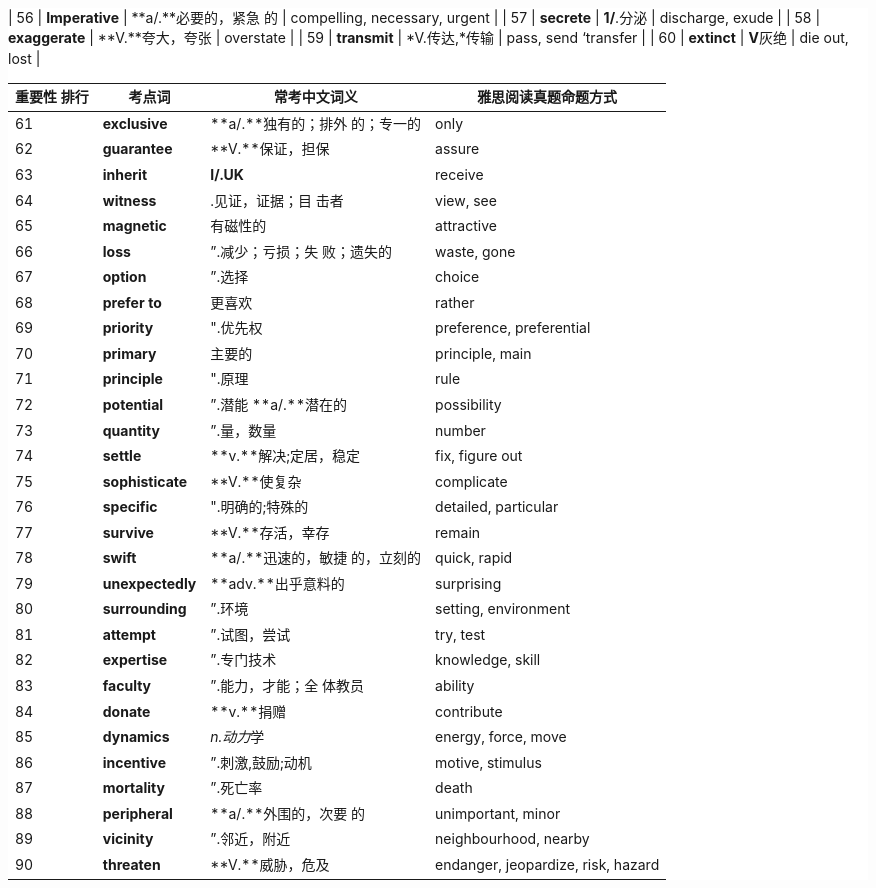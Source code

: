 | 56          | **Imperative**  | **a/.**必要的，紧急 的           | compelling, necessary, urgent    |
| 57          | **secrete**     | **1/**.分泌                      | discharge, exude                 |
| 58          | **exaggerate**  | **V.**夸大，夸张                 | overstate                        |
| 59          | **transmit**    | *V.传达,*传输                    | pass, send ‘transfer             |
| 60          | **extinct**     | **V**灰绝                        | die out, lost                    |

| 重要性 排行 | 考点词           | 常考中文词义                   | 雅思阅读真题命题方式               |
| ----------- | ---------------- | ------------------------------ | ---------------------------------- |
| 61          | **exclusive**    | **a/.**独有的；排外 的；专一的 | only                               |
| 62          | **guarantee**    | **V.**保证，担保               | assure                             |
| 63          | **inherit**      | **I/.UK**                      | receive                            |
| 64          | **witness**      | .见证，证据；目 击者           | view, see                          |
| 65          | **magnetic**     | 有磁性的                       | attractive                         |
| 66          | **loss**         | ”.减少；亏损；失 败；遗失的    | waste, gone                        |
| 67          | **option**       | ”.选择                         | choice                             |
| 68          | **prefer to**    | 更喜欢                         | rather                             |
| 69          | **priority**     | ".优先权                       | preference, preferential           |
| 70          | **primary**      | 主要的                         | principle, main                    |
| 71          | **principle**    | ".原理                         | rule                               |
| 72          | **potential**    | ”.潜能 **a/.**潜在的           | possibility                        |
| 73          | **quantity**     | ”.量，数量                     | number                             |
| 74          | **settle**       | **v.**解决;定居，稳定          | fix, figure out                    |
| 75          | **sophisticate** | **V.**使复杂                   | complicate                         |
| 76          | **specific**     | ".明确的;特殊的                | detailed, particular               |
| 77          | **survive**      | **V.**存活，幸存               | remain                             |
| 78          | **swift**        | **a/.**迅速的，敏捷 的，立刻的 | quick, rapid                       |
| 79          | **unexpectedly** | **adv.**出乎意料的             | surprising                         |
| 80          | **surrounding**  | ”.环境                         | setting, environment               |
| 81          | **attempt**      | ”.试图，尝试                   | try, test                          |
| 82          | **expertise**    | ”.专门技术                     | knowledge, skill                   |
| 83          | **faculty**      | ”.能力，才能；全 体教员        | ability                            |
| 84          | **donate**       | **v.**捐赠                     | contribute                         |
| 85          | **dynamics**     | *n.动力*学                     | energy, force, move                |
| 86          | **incentive**    | ”.刺激,鼓励;动机               | motive, stimulus                   |
| 87          | **mortality**    | ”.死亡率                       | death                              |
| 88          | **peripheral**   | **a/.**外围的，次要 的         | unimportant, minor                 |
| 89          | **vicinity**     | ”.邻近，附近                   | neighbourhood, nearby              |
| 90          | **threaten**     | **V.**威胁，危及               | endanger, jeopardize, risk, hazard |
